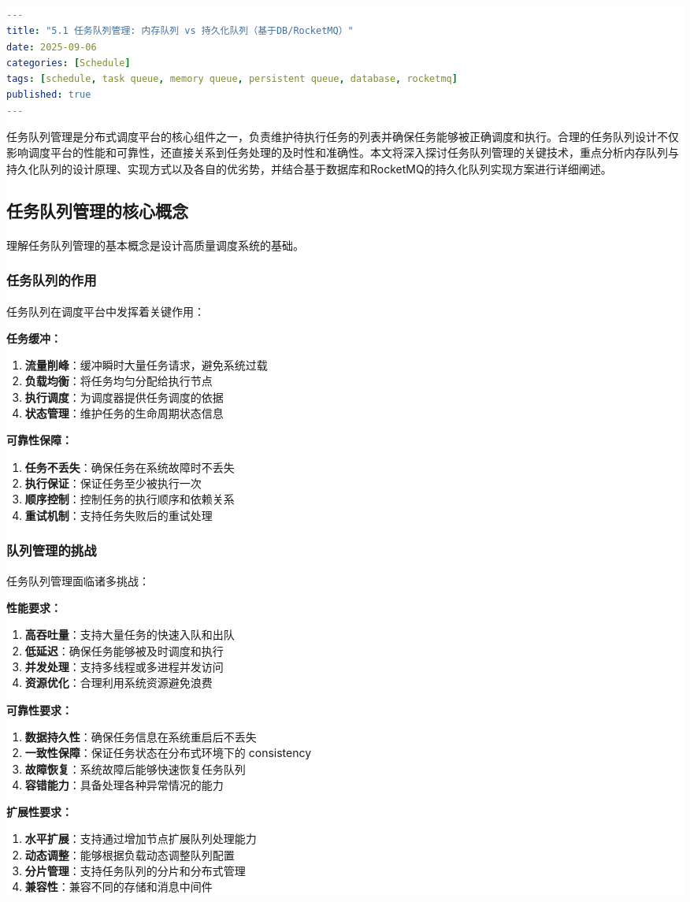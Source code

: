 ```yaml
---
title: "5.1 任务队列管理: 内存队列 vs 持久化队列（基于DB/RocketMQ）"
date: 2025-09-06
categories: [Schedule]
tags: [schedule, task queue, memory queue, persistent queue, database, rocketmq]
published: true
---
```

任务队列管理是分布式调度平台的核心组件之一，负责维护待执行任务的列表并确保任务能够被正确调度和执行。合理的任务队列设计不仅影响调度平台的性能和可靠性，还直接关系到任务处理的及时性和准确性。本文将深入探讨任务队列管理的关键技术，重点分析内存队列与持久化队列的设计原理、实现方式以及各自的优劣势，并结合基于数据库和RocketMQ的持久化队列实现方案进行详细阐述。

## 任务队列管理的核心概念

理解任务队列管理的基本概念是设计高质量调度系统的基础。

### 任务队列的作用

任务队列在调度平台中发挥着关键作用：

**任务缓冲：**
1. **流量削峰**：缓冲瞬时大量任务请求，避免系统过载
2. **负载均衡**：将任务均匀分配给执行节点
3. **执行调度**：为调度器提供任务调度的依据
4. **状态管理**：维护任务的生命周期状态信息

**可靠性保障：**
1. **任务不丢失**：确保任务在系统故障时不丢失
2. **执行保证**：保证任务至少被执行一次
3. **顺序控制**：控制任务的执行顺序和依赖关系
4. **重试机制**：支持任务失败后的重试处理

### 队列管理的挑战

任务队列管理面临诸多挑战：

**性能要求：**
1. **高吞吐量**：支持大量任务的快速入队和出队
2. **低延迟**：确保任务能够被及时调度和执行
3. **并发处理**：支持多线程或多进程并发访问
4. **资源优化**：合理利用系统资源避免浪费

**可靠性要求：**
1. **数据持久性**：确保任务信息在系统重启后不丢失
2. **一致性保障**：保证任务状态在分布式环境下的 consistency
3. **故障恢复**：系统故障后能够快速恢复任务队列
4. **容错能力**：具备处理各种异常情况的能力

**扩展性要求：**
1. **水平扩展**：支持通过增加节点扩展队列处理能力
2. **动态调整**：能够根据负载动态调整队列配置
3. **分片管理**：支持任务队列的分片和分布式管理
4. **兼容性**：兼容不同的存储和消息中间件
